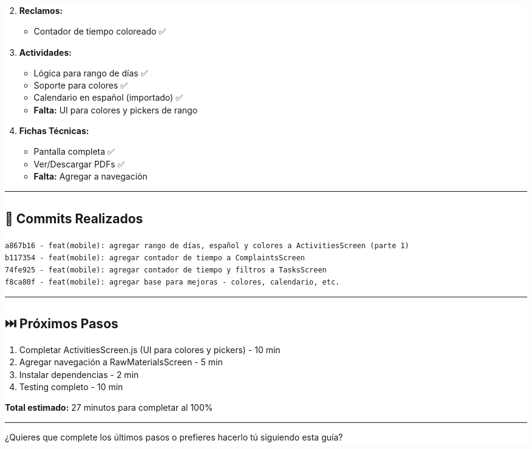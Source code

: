 2. **Reclamos:**
   - Contador de tiempo coloreado ✅

3. **Actividades:**
   - Lógica para rango de días ✅
   - Soporte para colores ✅
   - Calendario en español (importado) ✅
   - **Falta:** UI para colores y pickers de rango

4. **Fichas Técnicas:**
   - Pantalla completa ✅
   - Ver/Descargar PDFs ✅
   - **Falta:** Agregar a navegación

---

## 📝 Commits Realizados

```
a867b16 - feat(mobile): agregar rango de días, español y colores a ActivitiesScreen (parte 1)
b117354 - feat(mobile): agregar contador de tiempo a ComplaintsScreen
74fe925 - feat(mobile): agregar contador de tiempo y filtros a TasksScreen
f8ca80f - feat(mobile): agregar base para mejoras - colores, calendario, etc.
```

---

## ⏭️ Próximos Pasos

1. Completar ActivitiesScreen.js (UI para colores y pickers) - 10 min
2. Agregar navegación a RawMaterialsScreen - 5 min
3. Instalar dependencias - 2 min
4. Testing completo - 10 min

**Total estimado:** 27 minutos para completar al 100%

---

¿Quieres que complete los últimos pasos o prefieres hacerlo tú siguiendo esta guía?
